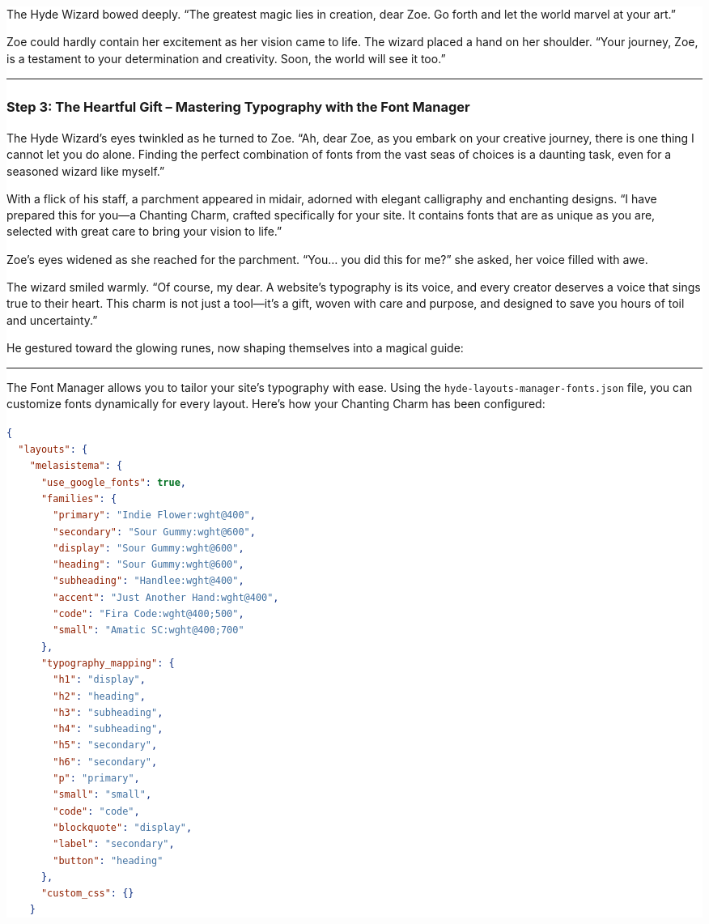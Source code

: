 The Hyde Wizard bowed deeply. “The greatest magic lies in creation, dear Zoe. Go forth and let the world marvel at your art.”

Zoe could hardly contain her excitement as her vision came to life. The wizard placed a hand on her shoulder. “Your journey, Zoe, is a testament to your determination and creativity. Soon, the world will see it too.”

  ----------

### Step 3: The Heartful Gift – Mastering Typography with the Font Manager

The Hyde Wizard’s eyes twinkled as he turned to Zoe. “Ah, dear Zoe, as you embark on your creative journey, there is one thing I cannot let you do alone. Finding the perfect combination of fonts from the vast seas of choices is a daunting task, even for a seasoned wizard like myself.”

With a flick of his staff, a parchment appeared in midair, adorned with elegant calligraphy and enchanting designs. “I have prepared this for you—a Chanting Charm, crafted specifically for your site. It contains fonts that are as unique as you are, selected with great care to bring your vision to life.”

Zoe’s eyes widened as she reached for the parchment. “You… you did this for me?” she asked, her voice filled with awe.

The wizard smiled warmly. “Of course, my dear. A website’s typography is its voice, and every creator deserves a voice that sings true to their heart. This charm is not just a tool—it’s a gift, woven with care and purpose, and designed to save you hours of toil and uncertainty.”

He gestured toward the glowing runes, now shaping themselves into a magical guide:

----------

The Font Manager allows you to tailor your site’s typography with ease. Using the `hyde-layouts-manager-fonts.json` file, you can customize fonts dynamically for every layout. Here’s how your Chanting Charm has been configured:


```json
{
  "layouts": {
    "melasistema": {
      "use_google_fonts": true,
      "families": {
        "primary": "Indie Flower:wght@400",
        "secondary": "Sour Gummy:wght@600",
        "display": "Sour Gummy:wght@600",
        "heading": "Sour Gummy:wght@600",
        "subheading": "Handlee:wght@400",
        "accent": "Just Another Hand:wght@400",
        "code": "Fira Code:wght@400;500",
        "small": "Amatic SC:wght@400;700"
      },
      "typography_mapping": {
        "h1": "display",
        "h2": "heading",
        "h3": "subheading",
        "h4": "subheading",
        "h5": "secondary",
        "h6": "secondary",
        "p": "primary",
        "small": "small",
        "code": "code",
        "blockquote": "display",
        "label": "secondary",
        "button": "heading"
      },
      "custom_css": {}
    }
```